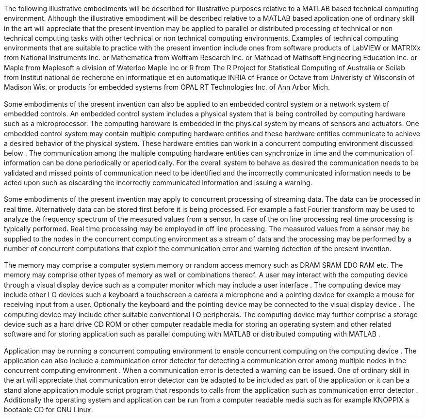 The following illustrative embodiments will be described for illustrative purposes relative to a MATLAB based technical computing environment. Although the illustrative embodiment will be described relative to a MATLAB based application one of ordinary skill in the art will appreciate that the present invention may be applied to parallel or distributed processing of technical or non technical computing tasks with other technical or non technical computing environments. Examples of technical computing environments that are suitable to practice with the present invention include ones from software products of LabVIEW or MATRIXx from National Instruments Inc. or Mathematica from Wolfram Research Inc. or Mathcad of Mathsoft Engineering Education Inc. or Maple from Maplesoft a division of Waterloo Maple Inc or R from The R Project for Statistical Computing of Australia or Scilab from Institut national de recherche en informatique et en automatique INRIA of France or Octave from Univeristy of Wisconsin of Madison Wis. or products for embedded systems from OPAL RT Technologies Inc. of Ann Arbor Mich.

Some embodiments of the present invention can also be applied to an embedded control system or a network system of embedded controls. An embedded control system includes a physical system that is being controlled by computing hardware such as a microprocessor. The computing hardware is embedded in the physical system by means of sensors and actuators. One embedded control system may contain multiple computing hardware entities and these hardware entities communicate to achieve a desired behavior of the physical system. These hardware entities can work in a concurrent computing environment discussed below . The communication among the multiple computing hardware entities can synchronize in time and the communication of information can be done periodically or aperiodically. For the overall system to behave as desired the communication needs to be validated and missed points of communication need to be identified and the incorrectly communicated information needs to be acted upon such as discarding the incorrectly communicated information and issuing a warning.

Some embodiments of the present invention may apply to concurrent processing of streaming data. The data can be processed in real time. Alternatively data can be stored first before it is being processed. For example a fast Fourier transform may be used to analyze the frequency spectrum of the measured values from a sensor. In case of the on line processing real time processing is typically performed. Real time processing may be employed in off line processing. The measured values from a sensor may be supplied to the nodes in the concurrent computing environment as a stream of data and the processing may be performed by a number of concurrent computations that exploit the communication error and warning detection of the present invention.

The memory may comprise a computer system memory or random access memory such as DRAM SRAM EDO RAM etc. The memory may comprise other types of memory as well or combinations thereof. A user may interact with the computing device through a visual display device such as a computer monitor which may include a user interface . The computing device may include other I O devices such a keyboard a touchscreen a camera a microphone and a pointing device for example a mouse for receiving input from a user. Optionally the keyboard and the pointing device may be connected to the visual display device . The computing device may include other suitable conventional I O peripherals. The computing device may further comprise a storage device such as a hard drive CD ROM or other computer readable media for storing an operating system and other related software and for storing application such as parallel computing with MATLAB or distributed computing with MATLAB .

Application may be running a concurrent computing environment to enable concurrent computing on the computing device . The application can also include a communication error detector for detecting a communication error among multiple nodes in the concurrent computing environment . When a communication error is detected a warning can be issued. One of ordinary skill in the art will appreciate that communication error detector can be adapted to be included as part of the application or it can be a stand alone application module script program that responds to calls from the application such as communication error detector . Additionally the operating system and application can be run from a computer readable media such as for example KNOPPIX a bootable CD for GNU Linux.
